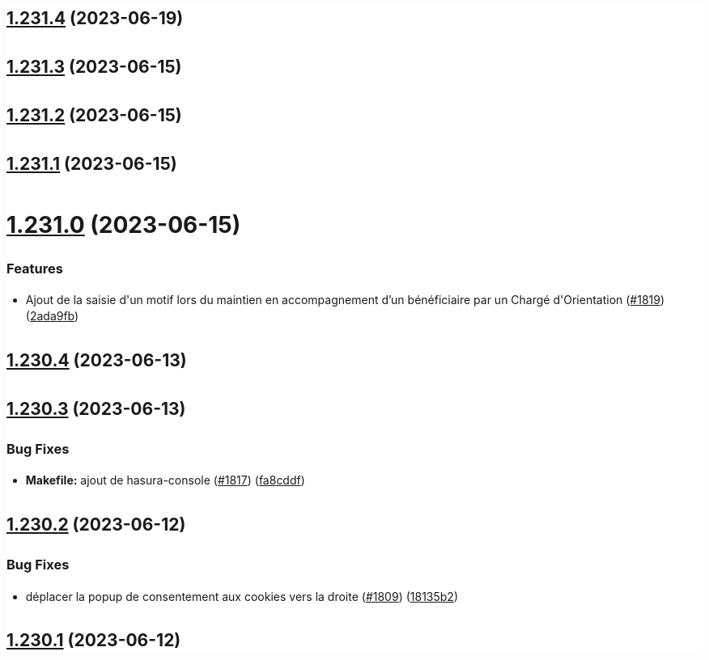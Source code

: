 ## [1.231.4](https://github.com/gip-inclusion/carnet-de-bord/compare/v1.231.3...v1.231.4) (2023-06-19)

## [1.231.3](https://github.com/gip-inclusion/carnet-de-bord/compare/v1.231.2...v1.231.3) (2023-06-15)

## [1.231.2](https://github.com/gip-inclusion/carnet-de-bord/compare/v1.231.1...v1.231.2) (2023-06-15)

## [1.231.1](https://github.com/gip-inclusion/carnet-de-bord/compare/v1.231.0...v1.231.1) (2023-06-15)

# [1.231.0](https://github.com/gip-inclusion/carnet-de-bord/compare/v1.230.4...v1.231.0) (2023-06-15)


### Features

* Ajout de la saisie d'un motif lors du maintien en accompagnement d’un bénéficiaire par un Chargé d'Orientation ([#1819](https://github.com/gip-inclusion/carnet-de-bord/issues/1819)) ([2ada9fb](https://github.com/gip-inclusion/carnet-de-bord/commit/2ada9fbb3d317c5cb1e7d2e3c1c4fe96ba3b80da))

## [1.230.4](https://github.com/gip-inclusion/carnet-de-bord/compare/v1.230.3...v1.230.4) (2023-06-13)

## [1.230.3](https://github.com/gip-inclusion/carnet-de-bord/compare/v1.230.2...v1.230.3) (2023-06-13)


### Bug Fixes

* **Makefile:** ajout de hasura-console ([#1817](https://github.com/gip-inclusion/carnet-de-bord/issues/1817)) ([fa8cddf](https://github.com/gip-inclusion/carnet-de-bord/commit/fa8cddf0795c4fa53298cef095c50fbd0e3153ff))

## [1.230.2](https://github.com/gip-inclusion/carnet-de-bord/compare/v1.230.1...v1.230.2) (2023-06-12)


### Bug Fixes

* déplacer la popup de consentement aux cookies vers la droite ([#1809](https://github.com/gip-inclusion/carnet-de-bord/issues/1809)) ([18135b2](https://github.com/gip-inclusion/carnet-de-bord/commit/18135b2429bae55a6c5b8e9114fa084420524412))

## [1.230.1](https://github.com/gip-inclusion/carnet-de-bord/compare/v1.230.0...v1.230.1) (2023-06-12)
